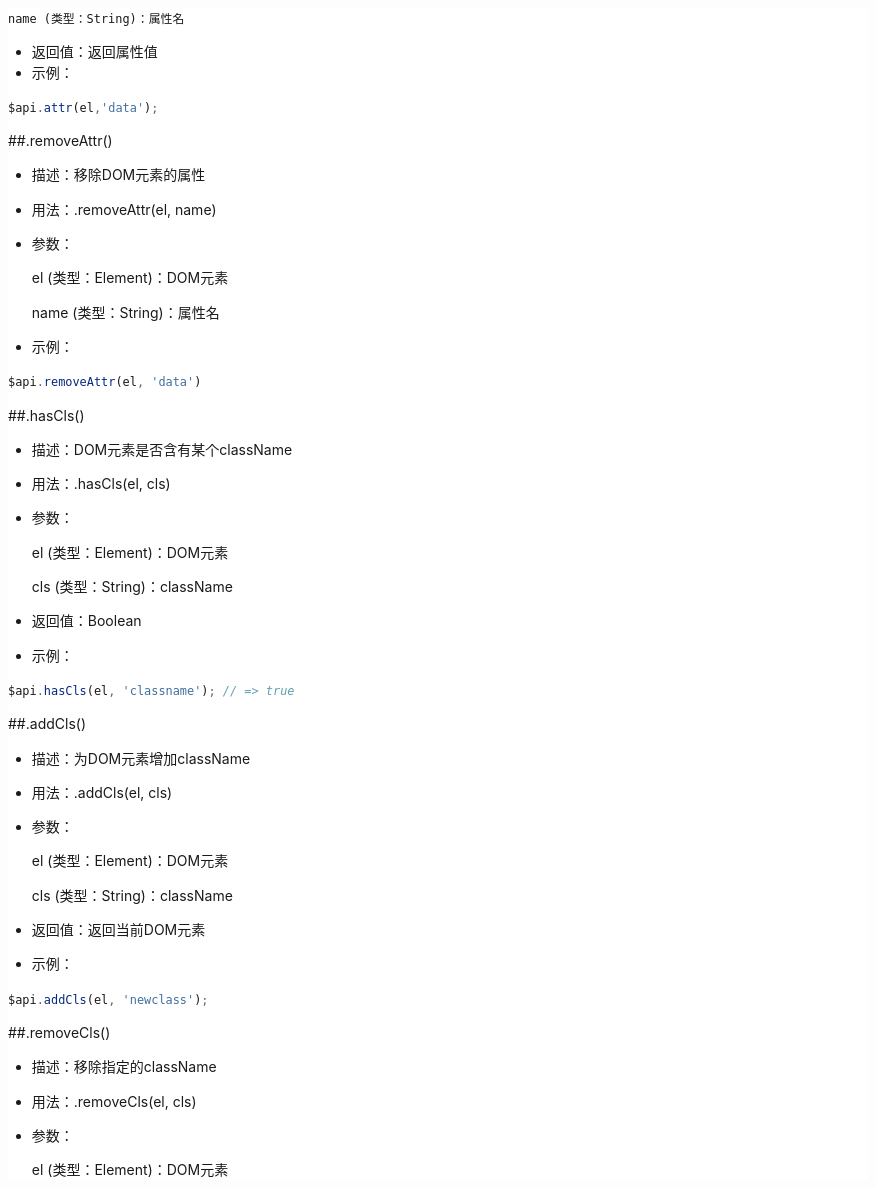 	name (类型：String)：属性名

- 返回值：返回属性值
- 示例：
```js
$api.attr(el,'data');
```

##.removeAttr()<div id="20"></div>
- 描述：移除DOM元素的属性
- 用法：.removeAttr(el, name)
- 参数：

	el (类型：Element)：DOM元素

	name (类型：String)：属性名

- 示例：
```js
$api.removeAttr(el, 'data')
```

##.hasCls()<div id="21"></div>
- 描述：DOM元素是否含有某个className
- 用法：.hasCls(el, cls)
- 参数：

	el (类型：Element)：DOM元素

	cls (类型：String)：className

- 返回值：Boolean
- 示例：
```js
$api.hasCls(el, 'classname'); // => true
```

##.addCls()<div id="22"></div>
- 描述：为DOM元素增加className
- 用法：.addCls(el, cls)
- 参数：

	el (类型：Element)：DOM元素

	cls (类型：String)：className

- 返回值：返回当前DOM元素
- 示例：
```js
$api.addCls(el, 'newclass'); 
```


##.removeCls()<div id="23"></div>
- 描述：移除指定的className
- 用法：.removeCls(el, cls)
- 参数：

	el (类型：Element)：DOM元素
